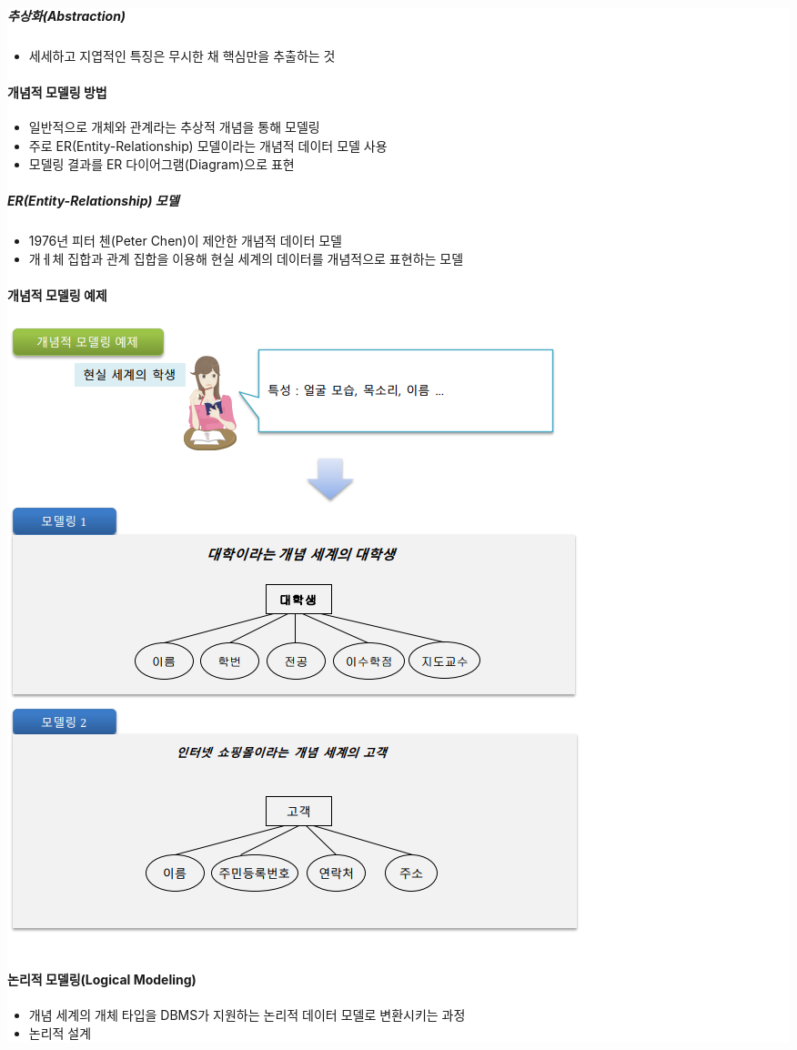 ##### 추상화(Abstraction)
* 세세하고 지엽적인 특징은 무시한 채 핵심만을 추출하는 것

#### 개념적 모델링 방법
* 일반적으로 개체와 관계라는 추상적 개념을 통해 모델링
* 주로 ER(Entity-Relationship) 모델이라는 개념적 데이터 모델 사용
* 모델링 결과를 ER 다이어그램(Diagram)으로 표현

##### ER(Entity-Relationship) 모델
* 1976년 피터 첸(Peter Chen)이 제안한 개념적 데이터 모델
* 개ㅔ체 집합과 관계 집합을 이용해 현실 세계의 데이터를 개념적으로 표현하는 모델

#### 개념적 모델링 예제

![EXCM](https://github.com/BangYunseo/TIL/blob/main/ComputerScience/DataBase/Image/ch04/EXCM.PNG)

#### 논리적 모델링(Logical Modeling)
* 개념 세계의 개체 타입을 DBMS가 지원하는 논리적 데이터 모델로 변환시키는 과정
* 논리적 설계

